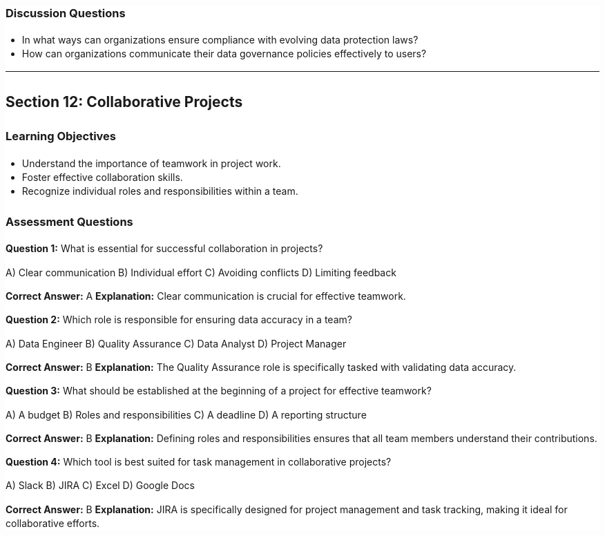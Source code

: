 ### Discussion Questions
- In what ways can organizations ensure compliance with evolving data protection laws?
- How can organizations communicate their data governance policies effectively to users?

---

## Section 12: Collaborative Projects

### Learning Objectives
- Understand the importance of teamwork in project work.
- Foster effective collaboration skills.
- Recognize individual roles and responsibilities within a team.

### Assessment Questions

**Question 1:** What is essential for successful collaboration in projects?

  A) Clear communication
  B) Individual effort
  C) Avoiding conflicts
  D) Limiting feedback

**Correct Answer:** A
**Explanation:** Clear communication is crucial for effective teamwork.

**Question 2:** Which role is responsible for ensuring data accuracy in a team?

  A) Data Engineer
  B) Quality Assurance
  C) Data Analyst
  D) Project Manager

**Correct Answer:** B
**Explanation:** The Quality Assurance role is specifically tasked with validating data accuracy.

**Question 3:** What should be established at the beginning of a project for effective teamwork?

  A) A budget
  B) Roles and responsibilities
  C) A deadline
  D) A reporting structure

**Correct Answer:** B
**Explanation:** Defining roles and responsibilities ensures that all team members understand their contributions.

**Question 4:** Which tool is best suited for task management in collaborative projects?

  A) Slack
  B) JIRA
  C) Excel
  D) Google Docs

**Correct Answer:** B
**Explanation:** JIRA is specifically designed for project management and task tracking, making it ideal for collaborative efforts.
